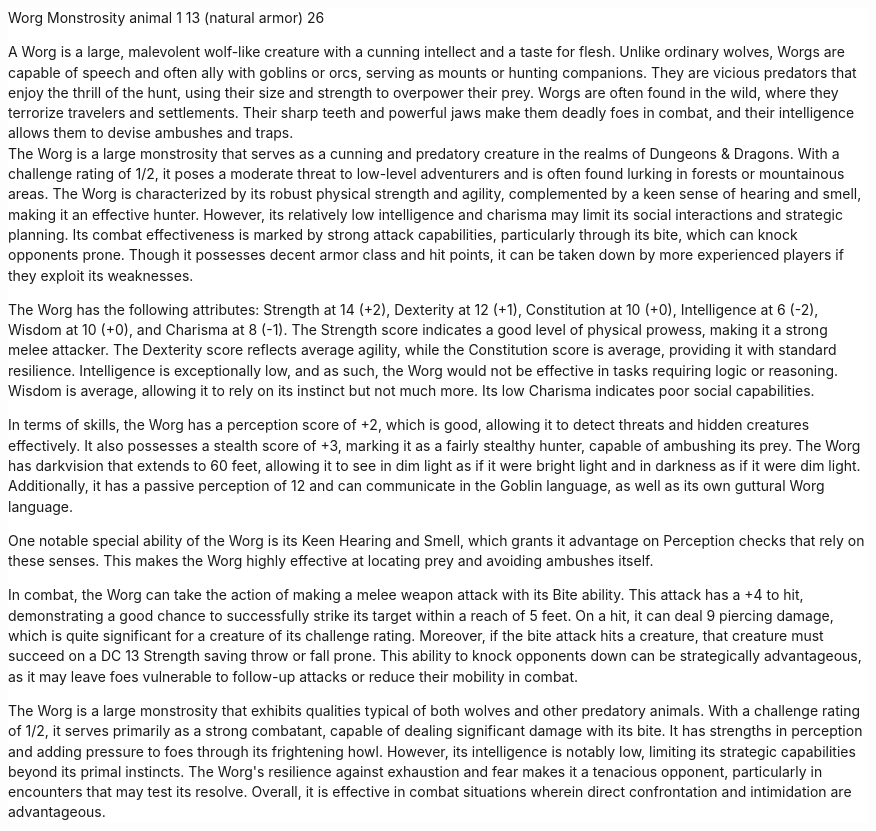 <MonsterName/>Worg</MonsterName>
<CreatureType/>Monstrosity</CreatureType>
<Subtype/>animal</Subtype>
<CR/>1</CR>
<AC/>13 (natural armor)</AC>
<HP/>26</HP>
<summary>A Worg is a large, malevolent wolf-like creature with a cunning intellect and a taste for flesh. Unlike ordinary wolves, Worgs are capable of speech and often ally with goblins or orcs, serving as mounts or hunting companions. They are vicious predators that enjoy the thrill of the hunt, using their size and strength to overpower their prey. Worgs are often found in the wild, where they terrorize travelers and settlements. Their sharp teeth and powerful jaws make them deadly foes in combat, and their intelligence allows them to devise ambushes and traps.</summary>

<summary>The Worg is a large monstrosity that serves as a cunning and predatory creature in the realms of Dungeons & Dragons. With a challenge rating of 1/2, it poses a moderate threat to low-level adventurers and is often found lurking in forests or mountainous areas. The Worg is characterized by its robust physical strength and agility, complemented by a keen sense of hearing and smell, making it an effective hunter. However, its relatively low intelligence and charisma may limit its social interactions and strategic planning. Its combat effectiveness is marked by strong attack capabilities, particularly through its bite, which can knock opponents prone. Though it possesses decent armor class and hit points, it can be taken down by more experienced players if they exploit its weaknesses.</summary>

<detail>

The Worg has the following attributes: Strength at 14 (+2), Dexterity at 12 (+1), Constitution at 10 (+0), Intelligence at 6 (-2), Wisdom at 10 (+0), and Charisma at 8 (-1). The Strength score indicates a good level of physical prowess, making it a strong melee attacker. The Dexterity score reflects average agility, while the Constitution score is average, providing it with standard resilience. Intelligence is exceptionally low, and as such, the Worg would not be effective in tasks requiring logic or reasoning. Wisdom is average, allowing it to rely on its instinct but not much more. Its low Charisma indicates poor social capabilities.

In terms of skills, the Worg has a perception score of +2, which is good, allowing it to detect threats and hidden creatures effectively. It also possesses a stealth score of +3, marking it as a fairly stealthy hunter, capable of ambushing its prey. The Worg has darkvision that extends to 60 feet, allowing it to see in dim light as if it were bright light and in darkness as if it were dim light. Additionally, it has a passive perception of 12 and can communicate in the Goblin language, as well as its own guttural Worg language.

One notable special ability of the Worg is its Keen Hearing and Smell, which grants it advantage on Perception checks that rely on these senses. This makes the Worg highly effective at locating prey and avoiding ambushes itself.

In combat, the Worg can take the action of making a melee weapon attack with its Bite ability. This attack has a +4 to hit, demonstrating a good chance to successfully strike its target within a reach of 5 feet. On a hit, it can deal 9 piercing damage, which is quite significant for a creature of its challenge rating. Moreover, if the bite attack hits a creature, that creature must succeed on a DC 13 Strength saving throw or fall prone. This ability to knock opponents down can be strategically advantageous, as it may leave foes vulnerable to follow-up attacks or reduce their mobility in combat.

The Worg is a large monstrosity that exhibits qualities typical of both wolves and other predatory animals. With a challenge rating of 1/2, it serves primarily as a strong combatant, capable of dealing significant damage with its bite. It has strengths in perception and adding pressure to foes through its frightening howl. However, its intelligence is notably low, limiting its strategic capabilities beyond its primal instincts. The Worg's resilience against exhaustion and fear makes it a tenacious opponent, particularly in encounters that may test its resolve. Overall, it is effective in combat situations wherein direct confrontation and intimidation are advantageous.
